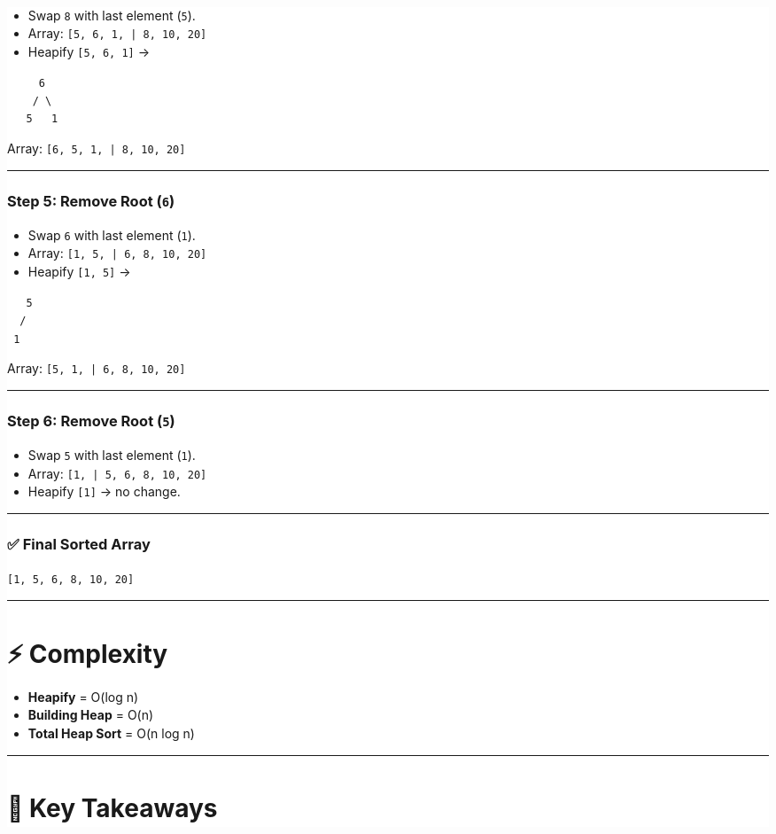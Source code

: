 * Swap `8` with last element (`5`).
* Array: `[5, 6, 1, | 8, 10, 20]`
* Heapify `[5, 6, 1]` →

```
     6
    / \
   5   1
```

Array: `[6, 5, 1, | 8, 10, 20]`

---

### Step 5: Remove Root (`6`)

* Swap `6` with last element (`1`).
* Array: `[1, 5, | 6, 8, 10, 20]`
* Heapify `[1, 5]` →

```
   5
  /
 1
```

Array: `[5, 1, | 6, 8, 10, 20]`

---

### Step 6: Remove Root (`5`)

* Swap `5` with last element (`1`).
* Array: `[1, | 5, 6, 8, 10, 20]`
* Heapify `[1]` → no change.

---

### ✅ Final Sorted Array

```
[1, 5, 6, 8, 10, 20]
```

---

# ⚡ Complexity

* **Heapify** = O(log n)
* **Building Heap** = O(n)
* **Total Heap Sort** = O(n log n)

---

# 🎯 Key Takeaways
